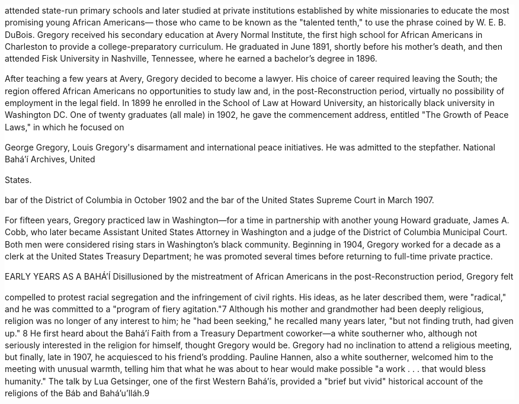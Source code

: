 attended state-run primary
schools and later studied at private institutions established by white
missionaries to educate the most promising young African Americans—
those who came to be known as the "talented tenth," to use the phrase
coined by W. E. B. DuBois. Gregory received his secondary education at
Avery Normal Institute, the first high school for African Americans in
Charleston to provide a college-preparatory curriculum. He graduated in
June 1891, shortly before his mother’s death, and then attended Fisk
University in Nashville, Tennessee, where he earned a bachelor’s degree
in 1896.

After teaching a few years at Avery, Gregory decided to become a
lawyer. His choice of career required leaving the South; the region
offered African Americans no opportunities to study law and, in the
post-Reconstruction period, virtually no possibility of employment in the
legal field. In 1899 he enrolled in the School of Law at Howard
University, an historically black university in Washington DC. One of
twenty graduates (all male) in 1902, he gave the commencement
address, entitled "The Growth of Peace Laws," in which he focused on

George Gregory, Louis Gregory's
disarmament and international peace initiatives. He was admitted to the          stepfather. National Bahá’í Archives, United

States.

bar of the District of Columbia in October 1902 and the bar of the
United States Supreme Court in March 1907.

For fifteen years, Gregory practiced law in Washington—for a time in partnership with another young
Howard graduate, James A. Cobb, who later became Assistant United States Attorney in Washington
and a judge of the District of Columbia Municipal Court. Both men were considered rising stars in
Washington’s black community. Beginning in 1904, Gregory worked for a decade as a clerk at the
United States Treasury Department; he was promoted several times before returning to full-time private
practice.

EARLY YEARS AS A BAHÁ’Í
Disillusioned by the mistreatment of African Americans in the post-Reconstruction period, Gregory felt

compelled to protest racial segregation and the infringement of civil rights. His ideas, as he later
described them, were "radical," and he was committed to a "program of fiery agitation."7 Although his
mother and grandmother had been deeply religious, religion was no longer of any interest to him; he
"had been seeking," he recalled many years later, "but not finding truth, had given up." 8 He first heard
about the Bahá’í Faith from a Treasury Department coworker—a white southerner who, although not
seriously interested in the religion for himself, thought Gregory would be. Gregory had no inclination to
attend a religious meeting, but finally, late in 1907, he acquiesced to his friend’s prodding. Pauline
Hannen, also a white southerner, welcomed him to the meeting with unusual warmth, telling him that
what he was about to hear would make possible "a work . . . that would bless humanity." The talk by
Lua Getsinger, one of the first Western Bahá’ís, provided a "brief but vivid" historical account of the
religions of the Báb and Bahá’u’lláh.9
